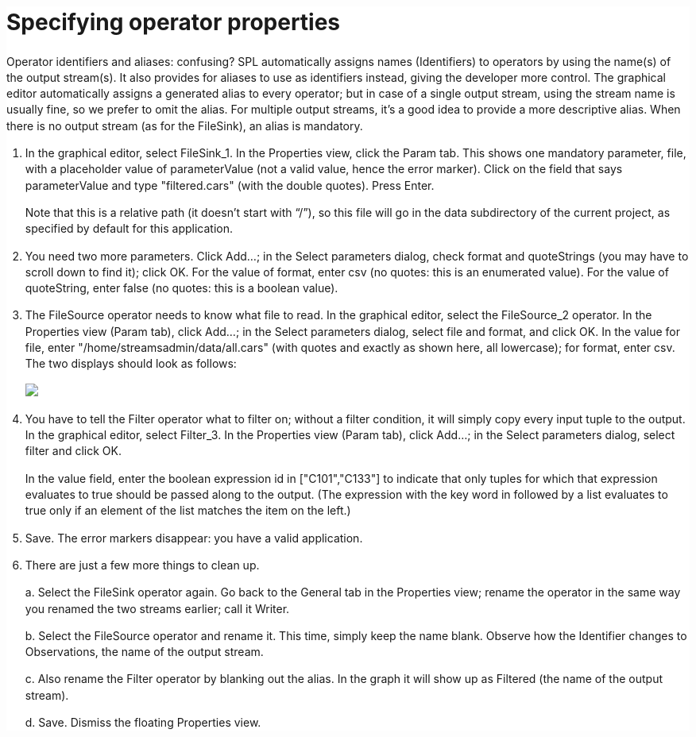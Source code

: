 # Specifying operator properties

Operator identifiers and aliases: confusing?
SPL automatically assigns names (Identifiers) to operators by using the name(s) of the output stream(s). It also provides for aliases to use as identifiers instead, giving the developer more control. The graphical editor automatically assigns a generated alias to every operator; but in case of a single output stream, using the stream name is usually fine, so we prefer to omit the alias. For multiple output streams, it’s a good idea to provide a more descriptive alias. When there is no output stream (as for the FileSink), an alias is mandatory.


1. In the graphical editor, select FileSink_1. In the Properties view, click the Param tab. This shows one mandatory parameter, file, with a placeholder value of parameterValue (not a valid value, hence the error marker). Click on the field that says parameterValue and type "filtered.cars" (with the double quotes). Press Enter.

    Note that this is a relative path (it doesn’t start with “/”), so this file will go in the data subdirectory of the current project, as specified by default for this application.

1. You need two more parameters. Click Add…; in the Select parameters dialog, check format and quoteStrings (you may have to scroll down to find it); click OK. For the value of format, enter csv (no quotes: this is an enumerated value). For the value of quoteString, enter false (no quotes: this is a boolean value).

1. The FileSource operator needs to know what file to read. In the graphical editor, select the FileSource_2 operator. In the Properties view (Param tab), click Add…; in the Select parameters dialog, select file and format, and click OK. In the value for file, enter "/home/streamsadmin/data/all.cars" (with quotes and exactly as shown here, all lowercase); for format, enter csv. The two displays should look as follows:

    <img width="80%" src="/tutorials/images/Lab1/3.jpg"/>

1. You have to tell the Filter operator what to filter on; without a filter condition, it will simply copy every input tuple to the output. In the graphical editor, select Filter_3. In the Properties view (Param tab), click Add…; in the Select parameters dialog, select filter and click OK.

    In the value field, enter the boolean expression id in ["C101","C133"] to indicate that only tuples for which that expression evaluates to true should be passed along to the output. (The expression with the key word in followed by a list evaluates to true only if an element of the list matches the item on the left.)

1. Save. The error markers disappear: you have a valid application.

1. There are just a few more things to clean up.

    a. Select the FileSink operator again. Go back to the General tab in the Properties view; rename the operator in the same way you renamed the two streams earlier; call it Writer.

    b. Select the FileSource operator and rename it. This time, simply keep the name blank. Observe how the Identifier changes to Observations, the name of the output stream.

    c. Also rename the Filter operator by blanking out the alias. In the graph it will show up as Filtered (the name of the output stream).

    d. Save. Dismiss the floating Properties view.
